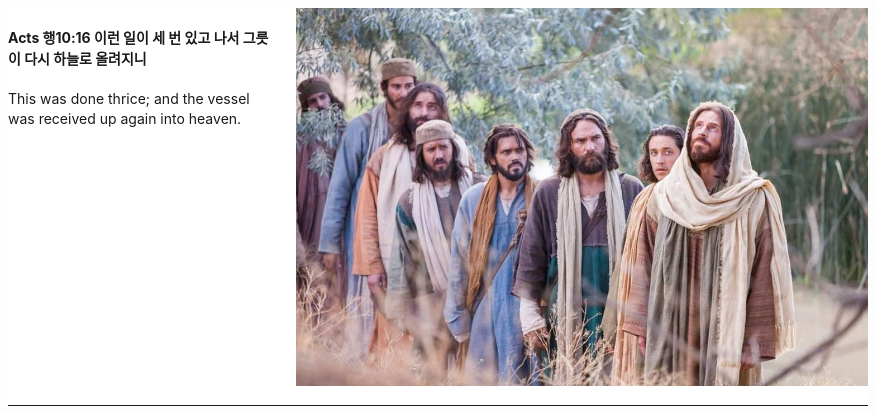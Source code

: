 
<div class="columns">
  <div class="scriptures">
    <br>
    <div class="scripture">
      <b>Acts 행10:16 이런 일이 세 번 있고 나서 그릇이 다시 하늘로 올려지니 
      </b>
    </div>
    <br>
    <div class="scripture">This was done thrice; and the vessel was received up again into heaven. 
    </div>
    <br>
    <div class="scripture">
      <b>
      </b>
    </div>
    <br>
    <div class="scripture">
    </div>         
  </div>
  <div class="image-container">
    <img src='../../pictures/picture_104.jpg'>
  </div>
</div>

---